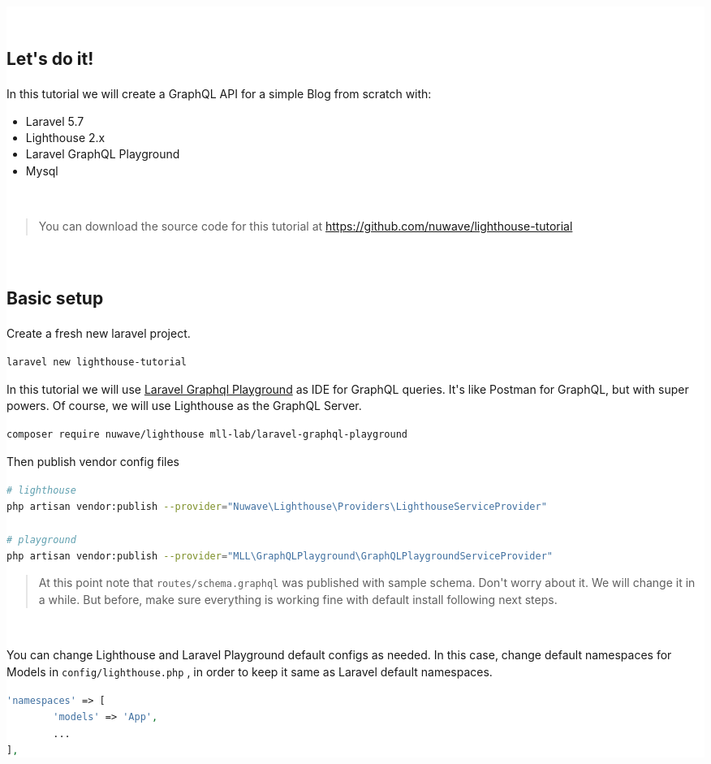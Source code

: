 </div>

<br />


## Let's do it!

In this tutorial we will create a GraphQL API for a simple Blog from scratch with:

- Laravel 5.7
- Lighthouse 2.x
- Laravel GraphQL Playground
- Mysql 

<br />

> You can download the source code for this tutorial at https://github.com/nuwave/lighthouse-tutorial

<br />

## Basic setup

Create a fresh new laravel project.

```bash
laravel new lighthouse-tutorial
```

In this tutorial we will use [Laravel Graphql Playground](https://github.com/mll-lab/laravel-graphql-playground) as IDE for GraphQL queries. It's like Postman for GraphQL, but with super powers. Of course, we will use Lighthouse as the GraphQL Server.

```bash
composer require nuwave/lighthouse mll-lab/laravel-graphql-playground
```

Then publish vendor config files
```bash
# lighthouse
php artisan vendor:publish --provider="Nuwave\Lighthouse\Providers\LighthouseServiceProvider"

# playground
php artisan vendor:publish --provider="MLL\GraphQLPlayground\GraphQLPlaygroundServiceProvider"
```

> At this point note that `routes/schema.graphql` was published with sample schema. Don't worry about it. We will change it in a while. But before, make sure everything is working fine with default install  following next steps.

<br />

You can change Lighthouse and Laravel Playground default configs as needed. In this case, change default namespaces for Models in  `config/lighthouse.php` , in order to keep it same as Laravel default namespaces.

```php
'namespaces' => [
        'models' => 'App', 
        ...
],
```
